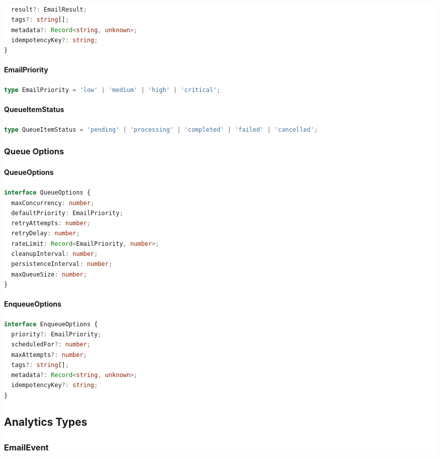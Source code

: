```typescript
  result?: EmailResult;
  tags?: string[];
  metadata?: Record<string, unknown>;
  idempotencyKey?: string;
}
```

#### EmailPriority

```typescript
type EmailPriority = 'low' | 'medium' | 'high' | 'critical';
```

#### QueueItemStatus

```typescript
type QueueItemStatus = 'pending' | 'processing' | 'completed' | 'failed' | 'cancelled';
```

### Queue Options

#### QueueOptions

```typescript
interface QueueOptions {
  maxConcurrency: number;
  defaultPriority: EmailPriority;
  retryAttempts: number;
  retryDelay: number;
  rateLimit: Record<EmailPriority, number>;
  cleanupInterval: number;
  persistenceInterval: number;
  maxQueueSize: number;
}
```

#### EnqueueOptions

```typescript
interface EnqueueOptions {
  priority?: EmailPriority;
  scheduledFor?: number;
  maxAttempts?: number;
  tags?: string[];
  metadata?: Record<string, unknown>;
  idempotencyKey?: string;
}
```

## Analytics Types

### EmailEvent
